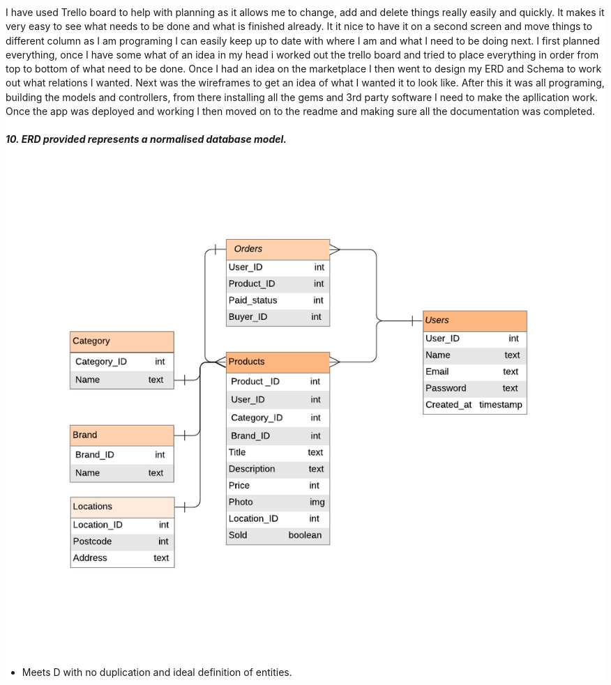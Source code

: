 I have used Trello board to help with planning as it allows me to change, add and delete things really easily and quickly. It makes it very easy to see what needs to be done and what is finished already. It it nice to have it on a second screen and move things to different column as I am programing I can easily keep up to date with where I am and what I need to be doing next. 
I first planned everything, once I have some what of an idea in my head i worked out the trello board and tried to place everything in order from top to bottom of what need to be done. Once I had an idea on the marketplace I then went to design my ERD and Schema to work out what relations I wanted. Next was the wireframes to get an idea of what I wanted it to look like.
After this it was all programing, building the models and controllers, from there installing all the gems and 3rd party software I need to make the apllication work. Once the app was deployed and working I then moved on to the readme and making sure all the documentation was completed.

##### 10. ERD provided represents a normalised database model.
![This is an image of your ERD](Docs/ERD/ERD.png)
* Meets D with no duplication and ideal definition of entities.



